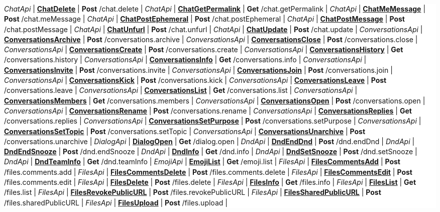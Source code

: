 *ChatApi* | [**ChatDelete**](docs/ChatApi.md#chatdelete) | **Post** /chat.delete | 
*ChatApi* | [**ChatGetPermalink**](docs/ChatApi.md#chatgetpermalink) | **Get** /chat.getPermalink | 
*ChatApi* | [**ChatMeMessage**](docs/ChatApi.md#chatmemessage) | **Post** /chat.meMessage | 
*ChatApi* | [**ChatPostEphemeral**](docs/ChatApi.md#chatpostephemeral) | **Post** /chat.postEphemeral | 
*ChatApi* | [**ChatPostMessage**](docs/ChatApi.md#chatpostmessage) | **Post** /chat.postMessage | 
*ChatApi* | [**ChatUnfurl**](docs/ChatApi.md#chatunfurl) | **Post** /chat.unfurl | 
*ChatApi* | [**ChatUpdate**](docs/ChatApi.md#chatupdate) | **Post** /chat.update | 
*ConversationsApi* | [**ConversationsArchive**](docs/ConversationsApi.md#conversationsarchive) | **Post** /conversations.archive | 
*ConversationsApi* | [**ConversationsClose**](docs/ConversationsApi.md#conversationsclose) | **Post** /conversations.close | 
*ConversationsApi* | [**ConversationsCreate**](docs/ConversationsApi.md#conversationscreate) | **Post** /conversations.create | 
*ConversationsApi* | [**ConversationsHistory**](docs/ConversationsApi.md#conversationshistory) | **Get** /conversations.history | 
*ConversationsApi* | [**ConversationsInfo**](docs/ConversationsApi.md#conversationsinfo) | **Get** /conversations.info | 
*ConversationsApi* | [**ConversationsInvite**](docs/ConversationsApi.md#conversationsinvite) | **Post** /conversations.invite | 
*ConversationsApi* | [**ConversationsJoin**](docs/ConversationsApi.md#conversationsjoin) | **Post** /conversations.join | 
*ConversationsApi* | [**ConversationsKick**](docs/ConversationsApi.md#conversationskick) | **Post** /conversations.kick | 
*ConversationsApi* | [**ConversationsLeave**](docs/ConversationsApi.md#conversationsleave) | **Post** /conversations.leave | 
*ConversationsApi* | [**ConversationsList**](docs/ConversationsApi.md#conversationslist) | **Get** /conversations.list | 
*ConversationsApi* | [**ConversationsMembers**](docs/ConversationsApi.md#conversationsmembers) | **Get** /conversations.members | 
*ConversationsApi* | [**ConversationsOpen**](docs/ConversationsApi.md#conversationsopen) | **Post** /conversations.open | 
*ConversationsApi* | [**ConversationsRename**](docs/ConversationsApi.md#conversationsrename) | **Post** /conversations.rename | 
*ConversationsApi* | [**ConversationsReplies**](docs/ConversationsApi.md#conversationsreplies) | **Get** /conversations.replies | 
*ConversationsApi* | [**ConversationsSetPurpose**](docs/ConversationsApi.md#conversationssetpurpose) | **Post** /conversations.setPurpose | 
*ConversationsApi* | [**ConversationsSetTopic**](docs/ConversationsApi.md#conversationssettopic) | **Post** /conversations.setTopic | 
*ConversationsApi* | [**ConversationsUnarchive**](docs/ConversationsApi.md#conversationsunarchive) | **Post** /conversations.unarchive | 
*DialogApi* | [**DialogOpen**](docs/DialogApi.md#dialogopen) | **Get** /dialog.open | 
*DndApi* | [**DndEndDnd**](docs/DndApi.md#dndenddnd) | **Post** /dnd.endDnd | 
*DndApi* | [**DndEndSnooze**](docs/DndApi.md#dndendsnooze) | **Post** /dnd.endSnooze | 
*DndApi* | [**DndInfo**](docs/DndApi.md#dndinfo) | **Get** /dnd.info | 
*DndApi* | [**DndSetSnooze**](docs/DndApi.md#dndsetsnooze) | **Post** /dnd.setSnooze | 
*DndApi* | [**DndTeamInfo**](docs/DndApi.md#dndteaminfo) | **Get** /dnd.teamInfo | 
*EmojiApi* | [**EmojiList**](docs/EmojiApi.md#emojilist) | **Get** /emoji.list | 
*FilesApi* | [**FilesCommentsAdd**](docs/FilesApi.md#filescommentsadd) | **Post** /files.comments.add | 
*FilesApi* | [**FilesCommentsDelete**](docs/FilesApi.md#filescommentsdelete) | **Post** /files.comments.delete | 
*FilesApi* | [**FilesCommentsEdit**](docs/FilesApi.md#filescommentsedit) | **Post** /files.comments.edit | 
*FilesApi* | [**FilesDelete**](docs/FilesApi.md#filesdelete) | **Post** /files.delete | 
*FilesApi* | [**FilesInfo**](docs/FilesApi.md#filesinfo) | **Get** /files.info | 
*FilesApi* | [**FilesList**](docs/FilesApi.md#fileslist) | **Get** /files.list | 
*FilesApi* | [**FilesRevokePublicURL**](docs/FilesApi.md#filesrevokepublicurl) | **Post** /files.revokePublicURL | 
*FilesApi* | [**FilesSharedPublicURL**](docs/FilesApi.md#filessharedpublicurl) | **Post** /files.sharedPublicURL | 
*FilesApi* | [**FilesUpload**](docs/FilesApi.md#filesupload) | **Post** /files.upload | 